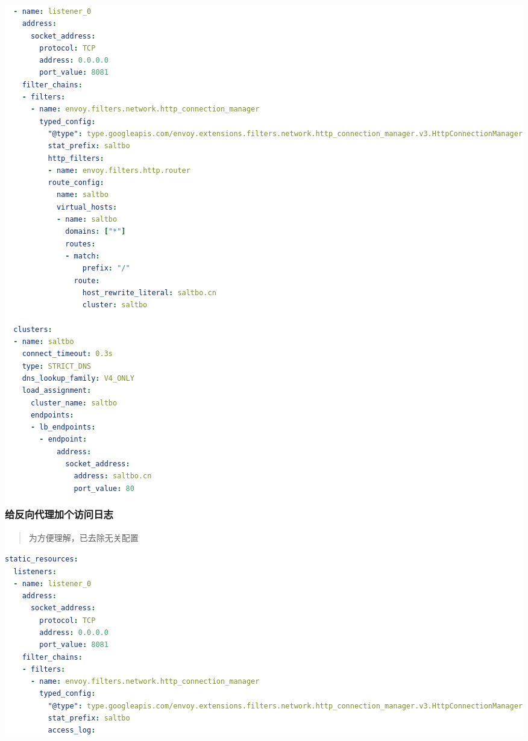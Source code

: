 ```yaml
  - name: listener_0
    address:
      socket_address:
        protocol: TCP
        address: 0.0.0.0
        port_value: 8081
    filter_chains:
    - filters:
      - name: envoy.filters.network.http_connection_manager
        typed_config:
          "@type": type.googleapis.com/envoy.extensions.filters.network.http_connection_manager.v3.HttpConnectionManager
          stat_prefix: saltbo
          http_filters:
          - name: envoy.filters.http.router
          route_config:
            name: saltbo
            virtual_hosts:
            - name: saltbo
              domains: ["*"]
              routes:
              - match:
                  prefix: "/"
                route:
                  host_rewrite_literal: saltbo.cn
                  cluster: saltbo
  
  clusters:
  - name: saltbo
    connect_timeout: 0.3s
    type: STRICT_DNS
    dns_lookup_family: V4_ONLY
    load_assignment:
      cluster_name: saltbo
      endpoints:
      - lb_endpoints:
        - endpoint:
            address:
              socket_address:
                address: saltbo.cn
                port_value: 80
```

### 给反向代理加个访问日志
> 为方便理解，已去除无关配置

```yaml
static_resources:
  listeners:
  - name: listener_0
    address:
      socket_address:
        protocol: TCP
        address: 0.0.0.0
        port_value: 8081
    filter_chains:
    - filters:
      - name: envoy.filters.network.http_connection_manager
        typed_config:
          "@type": type.googleapis.com/envoy.extensions.filters.network.http_connection_manager.v3.HttpConnectionManager
          stat_prefix: saltbo
          access_log:
```